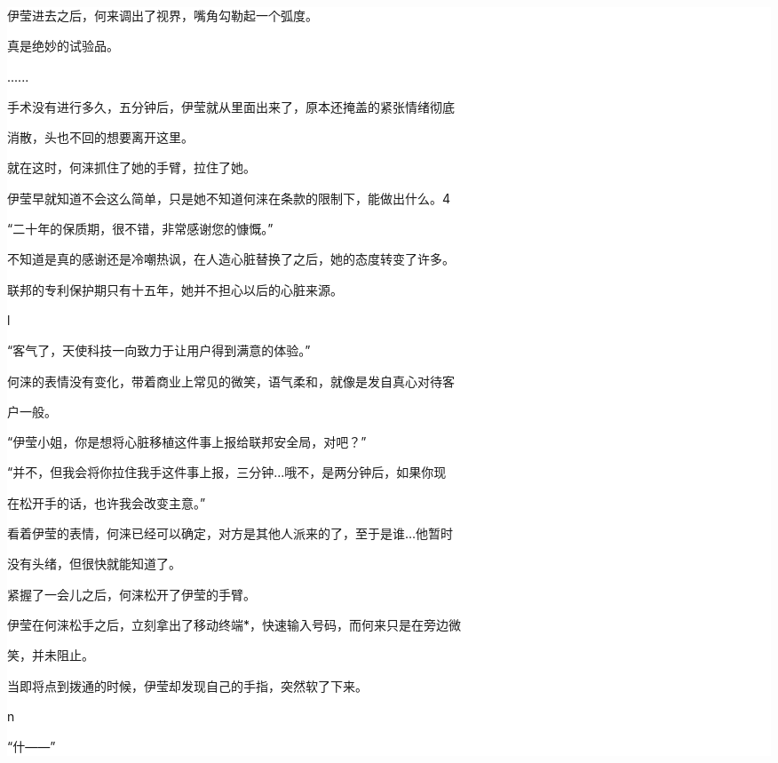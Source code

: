 

伊莹进去之后，何来调出了视界，嘴角勾勒起一个弧度。

真是绝妙的试验品。



......



手术没有进行多久，五分钟后，伊莹就从里面出来了，原本还掩盖的紧张情绪彻底

消散，头也不回的想要离开这里。

就在这时，何涞抓住了她的手臂，拉住了她。

伊莹早就知道不会这么简单，只是她不知道何涞在条款的限制下，能做出什么。4



“二十年的保质期，很不错，非常感谢您的慷慨。”



不知道是真的感谢还是冷嘲热讽，在人造心脏替换了之后，她的态度转变了许多。



联邦的专利保护期只有十五年，她并不担心以后的心脏来源。

l

“客气了，天使科技一向致力于让用户得到满意的体验。”



何涞的表情没有变化，带着商业上常见的微笑，语气柔和，就像是发自真心对待客

户一般。



“伊莹小姐，你是想将心脏移植这件事上报给联邦安全局，对吧？”

“并不，但我会将你拉住我手这件事上报，三分钟...哦不，是两分钟后，如果你现

在松开手的话，也许我会改变主意。”

看着伊莹的表情，何涞已经可以确定，对方是其他人派来的了，至于是谁...他暂时

没有头绪，但很快就能知道了。



紧握了一会儿之后，何涞松开了伊莹的手臂。



伊莹在何涞松手之后，立刻拿出了移动终端*，快速输入号码，而何来只是在旁边微

笑，并未阻止。

当即将点到拨通的时候，伊莹却发现自己的手指，突然软了下来。

n

“什——”


